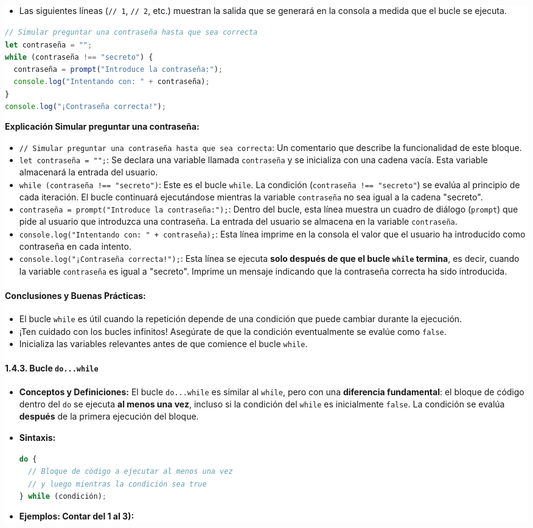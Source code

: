 * Las siguientes líneas (`// 1`, `// 2`, etc.) muestran la salida que se generará en la consola a medida que el bucle se ejecuta.

```js
// Simular preguntar una contraseña hasta que sea correcta
let contraseña = "";
while (contraseña !== "secreto") {
  contraseña = prompt("Introduce la contraseña:");
  console.log("Intentando con: " + contraseña);
}
console.log("¡Contraseña correcta!");
```

**Explicación Simular preguntar una contraseña:**

* `// Simular preguntar una contraseña hasta que sea correcta`: Un comentario que describe la funcionalidad de este bloque.
* `let contraseña = "";`: Se declara una variable llamada `contraseña` y se inicializa con una cadena vacía. Esta variable almacenará la entrada del usuario.
* `while (contraseña !== "secreto")`: Este es el bucle `while`. La condición (`contraseña !== "secreto"`) se evalúa al principio de cada iteración. El bucle continuará ejecutándose mientras la variable `contraseña` no sea igual a la cadena "secreto".
* `contraseña = prompt("Introduce la contraseña:");`: Dentro del bucle, esta línea muestra un cuadro de diálogo (`prompt`) que pide al usuario que introduzca una contraseña. La entrada del usuario se almacena en la variable `contraseña`.
* `console.log("Intentando con: " + contraseña);`: Esta línea imprime en la consola el valor que el usuario ha introducido como contraseña en cada intento.
* `console.log("¡Contraseña correcta!");`: Esta línea se ejecuta **solo después de que el bucle `while` termina**, es decir, cuando la variable `contraseña` es igual a "secreto". Imprime un mensaje indicando que la contraseña correcta ha sido introducida.

#### **Conclusiones y Buenas Prácticas:**

* El bucle `while` es útil cuando la repetición depende de una condición que puede cambiar durante la ejecución.
* ¡Ten cuidado con los bucles infinitos! Asegúrate de que la condición eventualmente se evalúe como `false`.
* Inicializa las variables relevantes antes de que comience el bucle `while`.

#### 1.4.3. Bucle `do...while`

* **Conceptos y Definiciones:** El bucle `do...while` es similar al `while`, pero con una **diferencia fundamental**: el bloque de código dentro del `do` se ejecuta **al menos una vez**, incluso si la condición del `while` es inicialmente `false`. La condición se evalúa **después** de la primera ejecución del bloque.
*   **Sintaxis:**

    ```javascript
    do {
      // Bloque de código a ejecutar al menos una vez
      // y luego mientras la condición sea true
    } while (condición);
    ```
* **Ejemplos: Contar del 1 al 3):**
